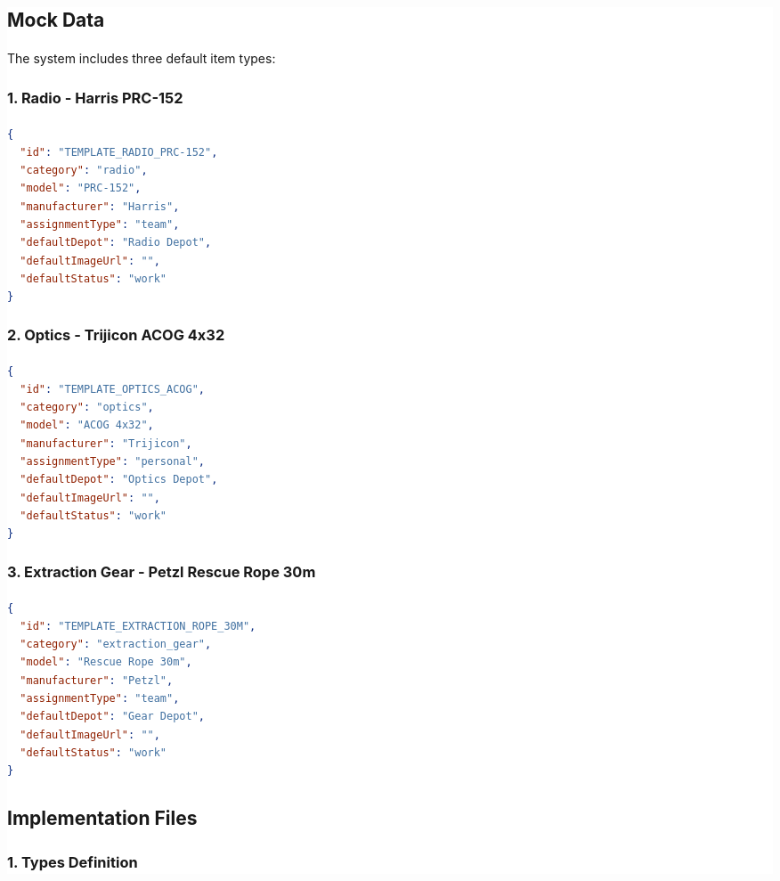 ## Mock Data

The system includes three default item types:

### 1. Radio - Harris PRC-152

```json
{
  "id": "TEMPLATE_RADIO_PRC-152",
  "category": "radio",
  "model": "PRC-152",
  "manufacturer": "Harris",
  "assignmentType": "team",
  "defaultDepot": "Radio Depot",
  "defaultImageUrl": "",
  "defaultStatus": "work"
}
```

### 2. Optics - Trijicon ACOG 4x32

```json
{
  "id": "TEMPLATE_OPTICS_ACOG",
  "category": "optics", 
  "model": "ACOG 4x32",
  "manufacturer": "Trijicon",
  "assignmentType": "personal",
  "defaultDepot": "Optics Depot",
  "defaultImageUrl": "",
  "defaultStatus": "work"
}
```

### 3. Extraction Gear - Petzl Rescue Rope 30m

```json
{
  "id": "TEMPLATE_EXTRACTION_ROPE_30M",
  "category": "extraction_gear",
  "model": "Rescue Rope 30m", 
  "manufacturer": "Petzl",
  "assignmentType": "team",
  "defaultDepot": "Gear Depot",
  "defaultImageUrl": "",
  "defaultStatus": "work"
}
```

## Implementation Files

### 1. Types Definition
